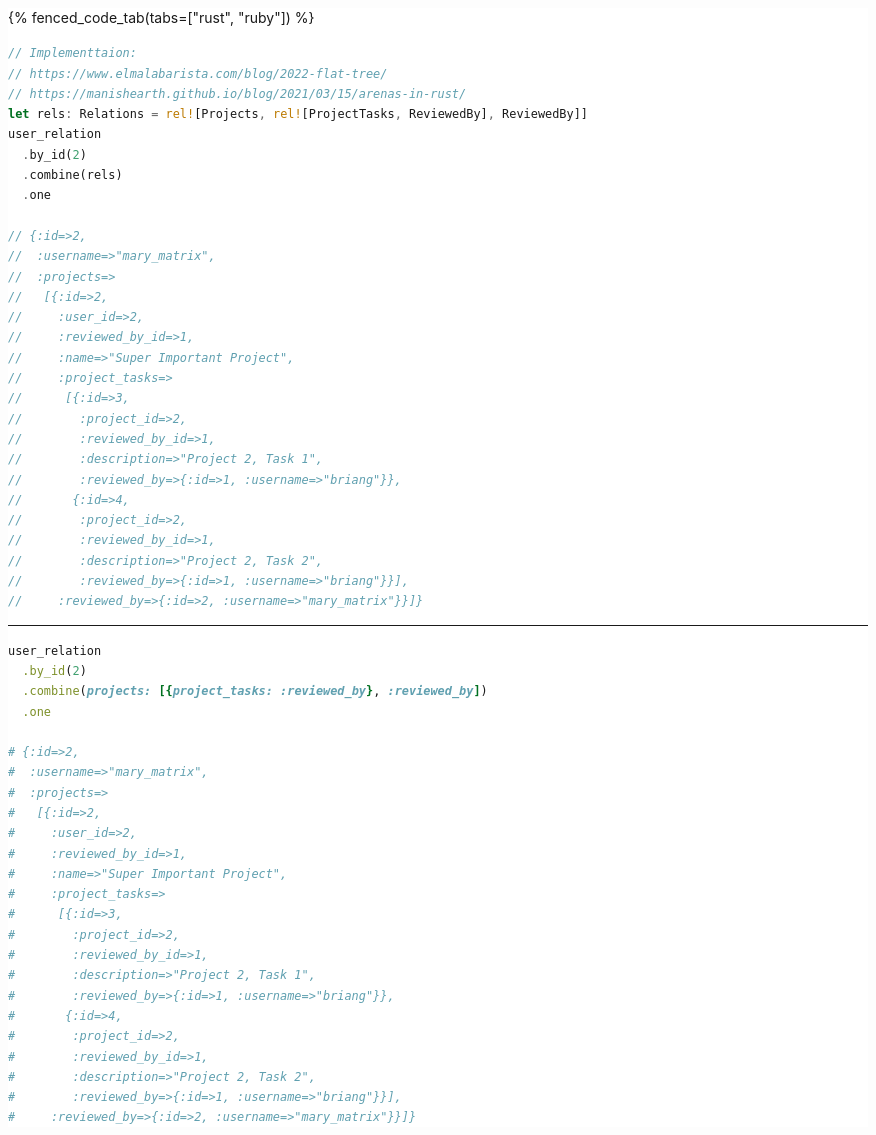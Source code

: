 {% fenced_code_tab(tabs=["rust", "ruby"]) %}

```rust
// Implementtaion:
// https://www.elmalabarista.com/blog/2022-flat-tree/
// https://manishearth.github.io/blog/2021/03/15/arenas-in-rust/
let rels: Relations = rel![Projects, rel![ProjectTasks, ReviewedBy], ReviewedBy]]
user_relation
  .by_id(2)
  .combine(rels)
  .one

// {:id=>2,
//  :username=>"mary_matrix",
//  :projects=>
//   [{:id=>2,
//     :user_id=>2,
//     :reviewed_by_id=>1,
//     :name=>"Super Important Project",
//     :project_tasks=>
//      [{:id=>3,
//        :project_id=>2,
//        :reviewed_by_id=>1,
//        :description=>"Project 2, Task 1",
//        :reviewed_by=>{:id=>1, :username=>"briang"}},
//       {:id=>4,
//        :project_id=>2,
//        :reviewed_by_id=>1,
//        :description=>"Project 2, Task 2",
//        :reviewed_by=>{:id=>1, :username=>"briang"}}],
//     :reviewed_by=>{:id=>2, :username=>"mary_matrix"}}]}
```

---

```ruby
user_relation
  .by_id(2)
  .combine(projects: [{project_tasks: :reviewed_by}, :reviewed_by])
  .one

# {:id=>2,
#  :username=>"mary_matrix",
#  :projects=>
#   [{:id=>2,
#     :user_id=>2,
#     :reviewed_by_id=>1,
#     :name=>"Super Important Project",
#     :project_tasks=>
#      [{:id=>3,
#        :project_id=>2,
#        :reviewed_by_id=>1,
#        :description=>"Project 2, Task 1",
#        :reviewed_by=>{:id=>1, :username=>"briang"}},
#       {:id=>4,
#        :project_id=>2,
#        :reviewed_by_id=>1,
#        :description=>"Project 2, Task 2",
#        :reviewed_by=>{:id=>1, :username=>"briang"}}],
#     :reviewed_by=>{:id=>2, :username=>"mary_matrix"}}]}
```
